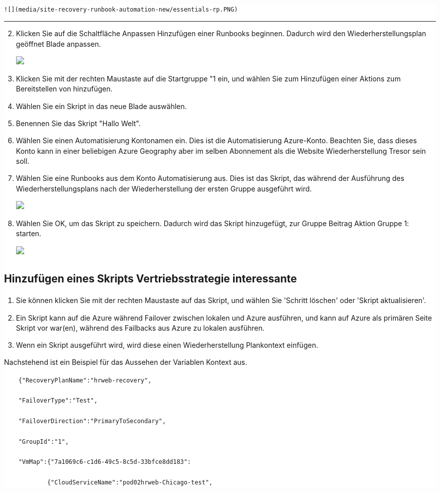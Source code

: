     ![](media/site-recovery-runbook-automation-new/essentials-rp.PNG)
---------------------

2. Klicken Sie auf die Schaltfläche Anpassen Hinzufügen einer Runbooks beginnen. Dadurch wird den Wiederherstellungsplan geöffnet Blade anpassen.


    ![](media/site-recovery-runbook-automation-new/customize-rp.PNG)


3. Klicken Sie mit der rechten Maustaste auf die Startgruppe "1 ein, und wählen Sie zum Hinzufügen einer Aktions zum Bereitstellen von hinzufügen.

4. Wählen Sie ein Skript in das neue Blade auswählen.

5. Benennen Sie das Skript "Hallo Welt".

6. Wählen Sie einen Automatisierung Kontonamen ein. Dies ist die Automatisierung Azure-Konto. Beachten Sie, dass dieses Konto kann in einer beliebigen Azure Geography aber im selben Abonnement als die Website Wiederherstellung Tresor sein soll.

7. Wählen Sie eine Runbooks aus dem Konto Automatisierung aus. Dies ist das Skript, das während der Ausführung des Wiederherstellungsplans nach der Wiederherstellung der ersten Gruppe ausgeführt wird.

    ![](media/site-recovery-runbook-automation-new/update-rp.PNG)


8. Wählen Sie OK, um das Skript zu speichern. Dadurch wird das Skript hinzugefügt, zur Gruppe Beitrag Aktion Gruppe 1: starten.


    ![](media/site-recovery-runbook-automation-new/addedscript-rp.PNG)


## <a name="salient-points-of-adding-a-script"></a>Hinzufügen eines Skripts Vertriebsstrategie interessante

1. Sie können klicken Sie mit der rechten Maustaste auf das Skript, und wählen Sie 'Schritt löschen' oder 'Skript aktualisieren'.

2. Ein Skript kann auf die Azure während Failover zwischen lokalen und Azure ausführen, und kann auf Azure als primären Seite Skript vor war(en), während des Failbacks aus Azure zu lokalen ausführen.

3. Wenn ein Skript ausgeführt wird, wird diese einen Wiederherstellung Plankontext einfügen.

Nachstehend ist ein Beispiel für das Aussehen der Variablen Kontext aus.

        {"RecoveryPlanName":"hrweb-recovery",

        "FailoverType":"Test",

        "FailoverDirection":"PrimaryToSecondary",

        "GroupId":"1",

        "VmMap":{"7a1069c6-c1d6-49c5-8c5d-33bfce8dd183":

                {"CloudServiceName":"pod02hrweb-Chicago-test",
